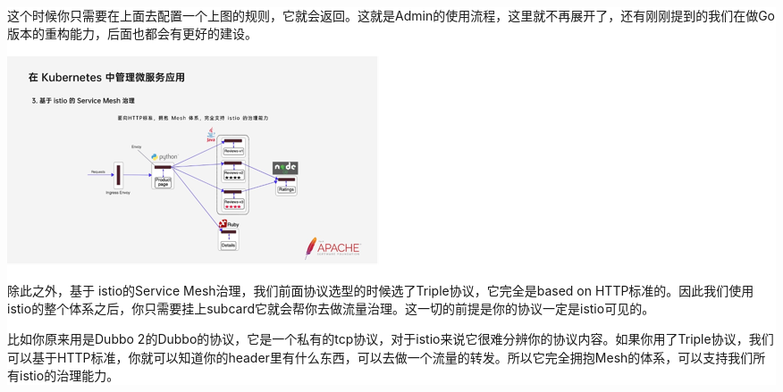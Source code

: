 这个时候你只需要在上面去配置一个上图的规则，它就会返回。这就是Admin的使用流程，这里就不再展开了，还有刚刚提到的我们在做Go版本的重构能力，后面也都会有更好的建设。

![dubbo-kubernetes-最佳实践](/imgs/blog/2023/8/apachecon-scripts/kubernetes/img_27.png)

除此之外，基于 istio的Service Mesh治理，我们前面协议选型的时候选了Triple协议，它完全是based on HTTP标准的。因此我们使用istio的整个体系之后，你只需要挂上subcard它就会帮你去做流量治理。这一切的前提是你的协议一定是istio可见的。

比如你原来用是Dubbo 2的Dubbo的协议，它是一个私有的tcp协议，对于istio来说它很难分辨你的协议内容。如果你用了Triple协议，我们可以基于HTTP标准，你就可以知道你的header里有什么东西，可以去做一个流量的转发。所以它完全拥抱Mesh的体系，可以支持我们所有istio的治理能力。
